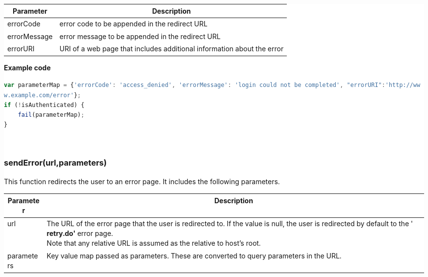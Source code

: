 <table>
  <thead>
    <tr>
      <th>Parameter</th>
      <th>Description</th>
    </tr>
  </thead>
  <tbody>
    <tr>
      <td>errorCode </td>
      <td>error code to be appended in the redirect URL</td>
    </tr>
    <tr>
      <td>errorMessage </td>
      <td>error message to be appended in the redirect URL</td>
    </tr>
    <tr>
      <td>errorURI </td>
      <td>URI of a web page that includes additional information about the error</td>
    </tr>
  </tbody>
</table>

**Example code**

``` js
var parameterMap = {'errorCode': 'access_denied', 'errorMessage': 'login could not be completed', "errorURI":'http://www.example.com/error'};
if (!isAuthenticated) {
    fail(parameterMap);
}
```

<br/>

### sendError(url,parameters)

This function redirects the user to an error page. It includes the following parameters.

<table>
  <thead>
    <tr>
      <th>Parameter</th>
      <th>Description</th>
    </tr>
  </thead>
  <tbody>
    <tr>
      <td>url</td>
      <td>The URL of the error page that the user is redirected to. If the value is null, the user is redirected by default to the ' <strong>retry.do'</strong> error page.<br />
  Note that any relative URL is assumed as the relative to host’s root.</td>
    </tr>
    <tr>
      <td>parameters</td>
      <td>Key value map passed as parameters. These are converted to query parameters in the URL.</td>
    </tr>
  </tbody>
</table>
